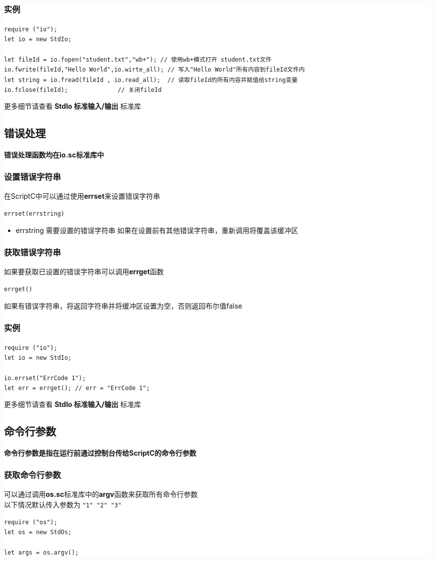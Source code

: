 ### 实例
```sc
require ("io");
let io = new StdIo;

let fileId = io.fopen("student.txt","wb+");	// 使用wb+模式打开 student.txt文件
io.fwrite(fileId,"Hello World",io.wirte_all); // 写入"Hello World"所有内容到fileId文件内
let string = io.fread(fileId , io.read_all);  // 读取fileId的所有内容并赋值给string变量
io.fclose(fileId);				// 关闭fileId
```
更多细节请查看 **StdIo 标准输入/输出** 标准库

## 错误处理

**错误处理函数均在io.sc标准库中**
### 设置错误字符串  
在ScriptC中可以通过使用**errset**来设置错误字符串
```sc 
errset(errstring)
```

+ errstring 	需要设置的错误字符串
如果在设置前有其他错误字符串，重新调用将覆盖该缓冲区

### 获取错误字符串
如果要获取已设置的错误字符串可以调用**errget**函数
```sc 
errget()
```
如果有错误字符串，将返回字符串并将缓冲区设置为空，否则返回布尔值false

### 实例  
```sc
require ("io");
let io = new StdIo;

io.errset("ErrCode 1");
let err = errget(); // err = "ErrCode 1";
```
更多细节请查看 **StdIo 标准输入/输出** 标准库

## 命令行参数
**命令行参数是指在运行前通过控制台传给ScriptC的命令行参数**  

### 获取命令行参数
可以通过调用**os.sc**标准库中的**argv**函数来获取所有命令行参数  
以下情况默认传入参数为 ```"1" "2" "3"```
```sc
require ("os");
let os = new StdOs;

let args = os.argv();
```
